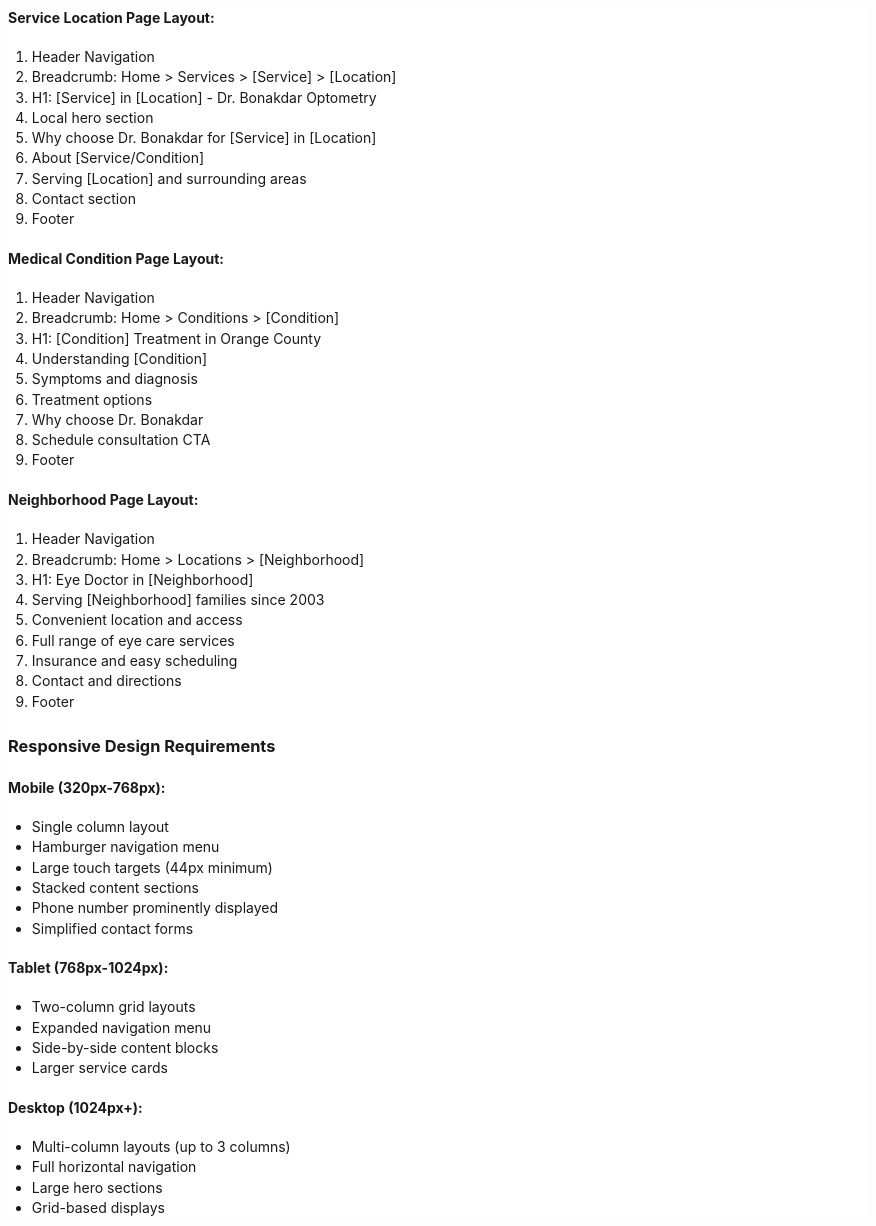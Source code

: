 #### Service Location Page Layout:
1. Header Navigation
2. Breadcrumb: Home > Services > [Service] > [Location]
3. H1: [Service] in [Location] - Dr. Bonakdar Optometry
4. Local hero section
5. Why choose Dr. Bonakdar for [Service] in [Location]
6. About [Service/Condition]
7. Serving [Location] and surrounding areas
8. Contact section
9. Footer

#### Medical Condition Page Layout:
1. Header Navigation
2. Breadcrumb: Home > Conditions > [Condition]
3. H1: [Condition] Treatment in Orange County
4. Understanding [Condition]
5. Symptoms and diagnosis
6. Treatment options
7. Why choose Dr. Bonakdar
8. Schedule consultation CTA
9. Footer

#### Neighborhood Page Layout:
1. Header Navigation
2. Breadcrumb: Home > Locations > [Neighborhood]
3. H1: Eye Doctor in [Neighborhood]
4. Serving [Neighborhood] families since 2003
5. Convenient location and access
6. Full range of eye care services
7. Insurance and easy scheduling
8. Contact and directions
9. Footer

### Responsive Design Requirements

#### Mobile (320px-768px):
- Single column layout
- Hamburger navigation menu
- Large touch targets (44px minimum)
- Stacked content sections
- Phone number prominently displayed
- Simplified contact forms

#### Tablet (768px-1024px):
- Two-column grid layouts
- Expanded navigation menu
- Side-by-side content blocks
- Larger service cards

#### Desktop (1024px+):
- Multi-column layouts (up to 3 columns)
- Full horizontal navigation
- Large hero sections
- Grid-based displays
